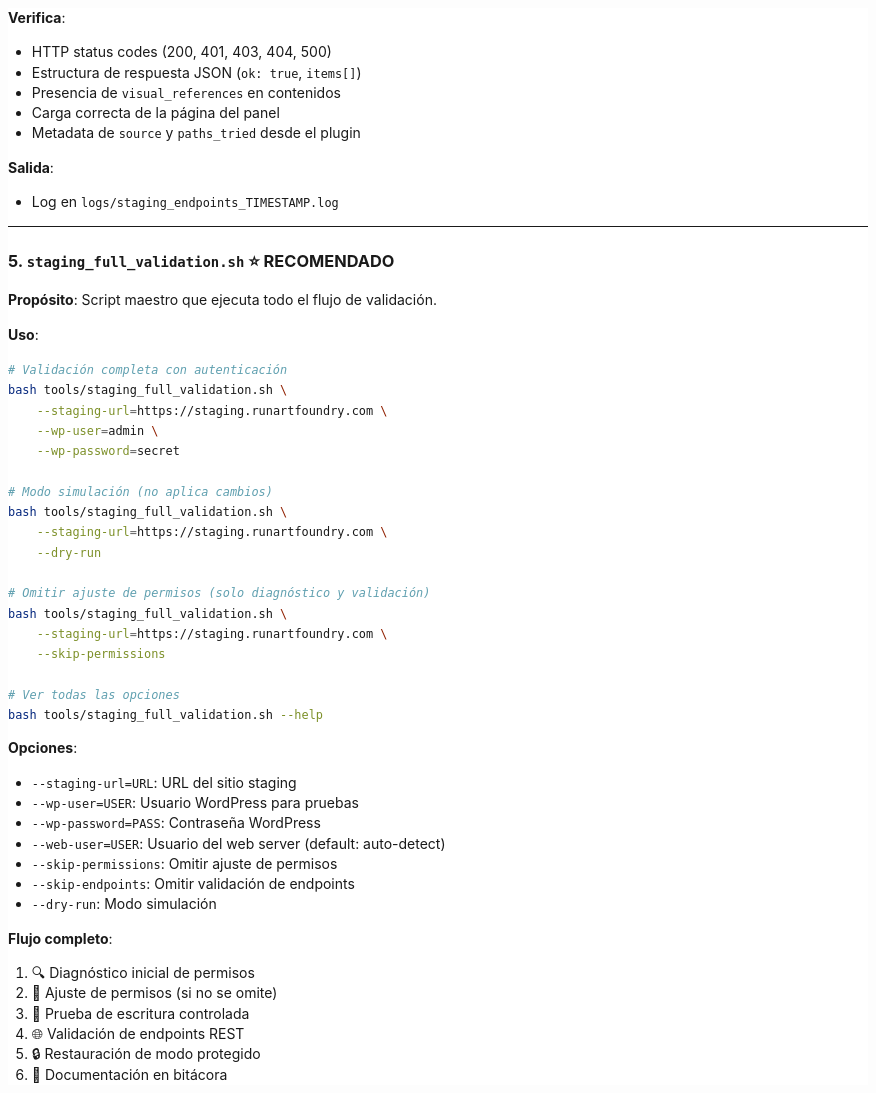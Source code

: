 **Verifica**:
- HTTP status codes (200, 401, 403, 404, 500)
- Estructura de respuesta JSON (`ok: true`, `items[]`)
- Presencia de `visual_references` en contenidos
- Carga correcta de la página del panel
- Metadata de `source` y `paths_tried` desde el plugin

**Salida**: 
- Log en `logs/staging_endpoints_TIMESTAMP.log`

---

### 5. `staging_full_validation.sh` ⭐ **RECOMENDADO**

**Propósito**: Script maestro que ejecuta todo el flujo de validación.

**Uso**:
```bash
# Validación completa con autenticación
bash tools/staging_full_validation.sh \
    --staging-url=https://staging.runartfoundry.com \
    --wp-user=admin \
    --wp-password=secret

# Modo simulación (no aplica cambios)
bash tools/staging_full_validation.sh \
    --staging-url=https://staging.runartfoundry.com \
    --dry-run

# Omitir ajuste de permisos (solo diagnóstico y validación)
bash tools/staging_full_validation.sh \
    --staging-url=https://staging.runartfoundry.com \
    --skip-permissions

# Ver todas las opciones
bash tools/staging_full_validation.sh --help
```

**Opciones**:
- `--staging-url=URL`: URL del sitio staging
- `--wp-user=USER`: Usuario WordPress para pruebas
- `--wp-password=PASS`: Contraseña WordPress
- `--web-user=USER`: Usuario del web server (default: auto-detect)
- `--skip-permissions`: Omitir ajuste de permisos
- `--skip-endpoints`: Omitir validación de endpoints
- `--dry-run`: Modo simulación

**Flujo completo**:
1. 🔍 Diagnóstico inicial de permisos
2. 🔧 Ajuste de permisos (si no se omite)
3. 🧪 Prueba de escritura controlada
4. 🌐 Validación de endpoints REST
5. 🔒 Restauración de modo protegido
6. 📝 Documentación en bitácora
